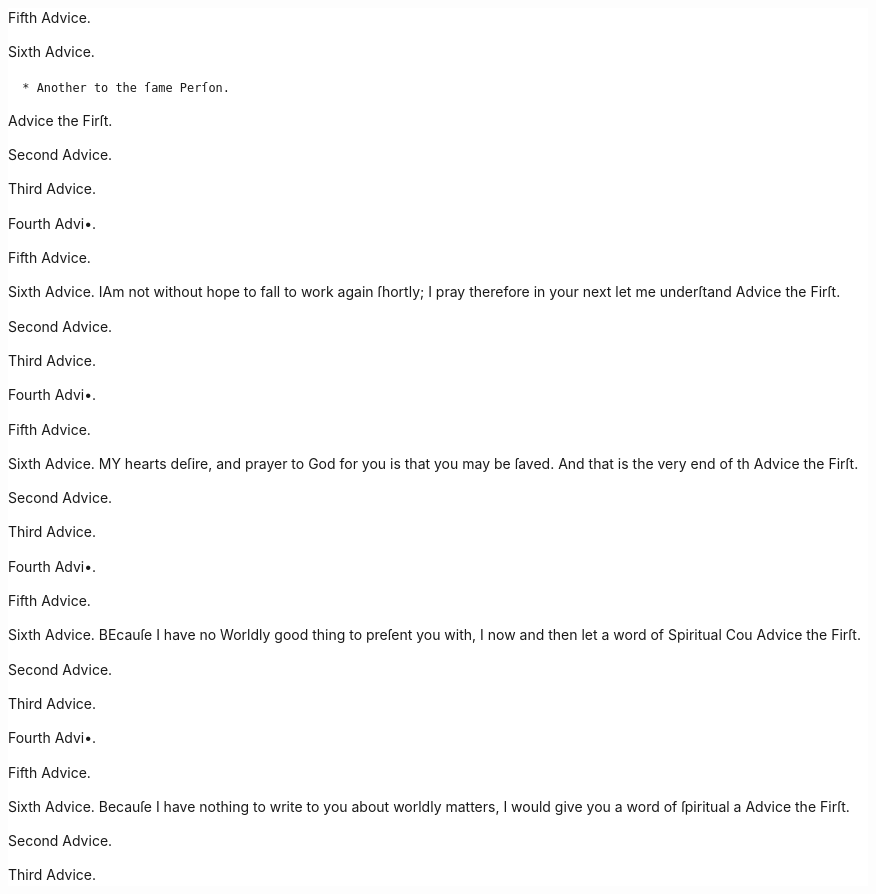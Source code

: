 Fifth Advice.

Sixth Advice.

      * Another to the ſame Perſon.

Advice the Firſt.

Second Advice.

Third Advice.

Fourth Advi•.

Fifth Advice.

Sixth Advice.
IAm not without hope to fall to work again ſhortly; I pray therefore in your next let me underſtand 
Advice the Firſt.

Second Advice.

Third Advice.

Fourth Advi•.

Fifth Advice.

Sixth Advice.
MY hearts deſire, and prayer to God for you is that you may be ſaved. And that is the very end of th
Advice the Firſt.

Second Advice.

Third Advice.

Fourth Advi•.

Fifth Advice.

Sixth Advice.
BEcauſe I have no Worldly good thing to preſent you with, I now and then let a word of Spiritual Cou
Advice the Firſt.

Second Advice.

Third Advice.

Fourth Advi•.

Fifth Advice.

Sixth Advice.
Becauſe I have nothing to write to you about worldly matters, I would give you a word of ſpiritual a
Advice the Firſt.

Second Advice.

Third Advice.
